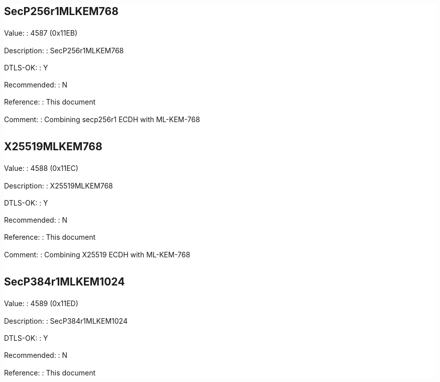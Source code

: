 ## SecP256r1MLKEM768

 Value:
 : 4587 (0x11EB)

 Description:
 : SecP256r1MLKEM768

 DTLS-OK:
 : Y

 Recommended:
 : N

 Reference:
 : This document

 Comment:
 : Combining secp256r1 ECDH with ML-KEM-768

## X25519MLKEM768

 Value:
 : 4588 (0x11EC)

 Description:
 : X25519MLKEM768

 DTLS-OK:
 : Y

 Recommended:
 : N

 Reference:
 : This document

 Comment:
 : Combining X25519 ECDH with ML-KEM-768

## SecP384r1MLKEM1024

 Value:
 : 4589 (0x11ED)

 Description:
 : SecP384r1MLKEM1024

 DTLS-OK:
 : Y

 Recommended:
 : N

 Reference:
 : This document
